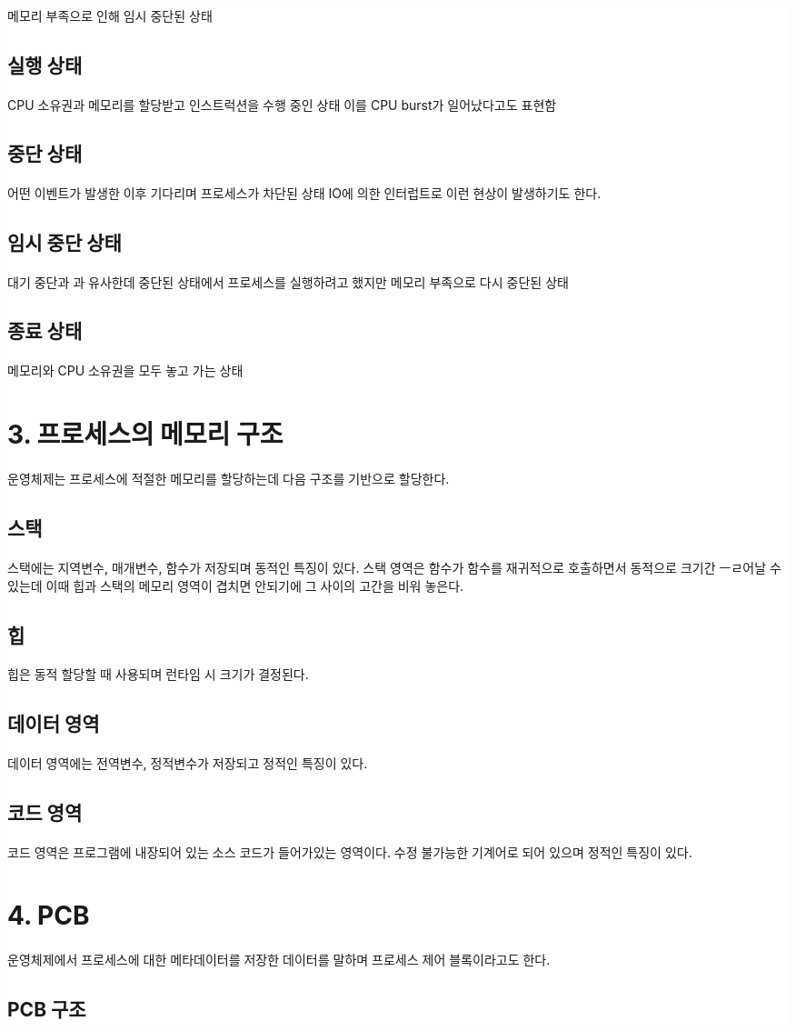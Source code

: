 메모리 부족으로 인해 임시 중단된 상태

## 실행 상태

CPU 소유권과 메모리를 할당받고 인스트럭션을 수행 중인 상태
이를 CPU burst가 일어났다고도 표현함

## 중단 상태

어떤 이벤트가 발생한 이후 기다리며 프로세스가 차단된 상태
IO에 의한 인터럽트로 이런 현상이 발생하기도 한다.

## 임시 중단 상태

대기 중단과 과 유사한데 중단된 상태에서 프로세스를 실행하려고 했지만 메모리 부족으로 다시 중단된 상태

## 종료 상태

메모리와 CPU 소유권을 모두 놓고 가는 상태

# 3. 프로세스의 메모리 구조

운영체제는 프로세스에 적절한 메모리를 할당하는데 다음 구조를 기반으로 할당한다.

## 스택

스택에는 지역변수, 매개변수, 함수가 저장되며 동적인 특징이 있다.
스택 영역은 함수가 함수를 재귀적으로 호출하면서 동적으로 크기간 ㅡㄹ어날 수 있는데 이때 힙과 스택의 메모리 영역이 겹치면 안되기에 그 사이의 고간을 비워 놓은다.

## 힙

힙은 동적 할당할 때 사용되며 런타임 시 크기가 결정된다.

## 데이터 영역

데이터 영역에는 전역변수, 정적변수가 저장되고 정적인 특징이 있다.

## 코드 영역

코드 영역은 프로그램에 내장되어 있는 소스 코드가 들어가있는 영역이다.
수정 불가능한 기계어로 되어 있으며 정적인 특징이 있다.

# 4. PCB

운영체제에서 프로세스에 대한 메타데이터를 저장한 데이터를 말하며 프로세스 제어 블록이라고도 한다.

## PCB 구조
